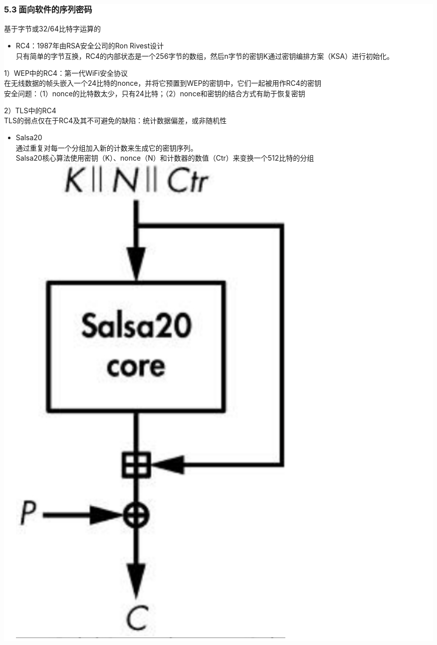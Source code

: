 ### 5.3 面向软件的序列密码
基于字节或32/64比特字运算的  
- RC4：1987年由RSA安全公司的Ron Rivest设计  
只有简单的字节互换，RC4的内部状态是一个256字节的数组，然后n字节的密钥K通过密钥编排方案（KSA）进行初始化。

1）WEP中的RC4：第一代WiFi安全协议  
在无线数据的帧头嵌入一个24比特的nonce，并将它预置到WEP的密钥中，它们一起被用作RC4的密钥  
安全问题：（1）nonce的比特数太少，只有24比特；（2）nonce和密钥的结合方式有助于恢复密钥

2）TLS中的RC4  
TLS的弱点仅在于RC4及其不可避免的缺陷：统计数据偏差，或非随机性  

- Salsa20  
通过重复对每一个分组加入新的计数来生成它的密钥序列。  
Salsa20核心算法使用密钥（K）、nonce（N）和计数器的数值（Ctr）来变换一个512比特的分组  
![Salsa20对512比特明文分组的加密方案](image/seriousCryptography/5-7.png)

